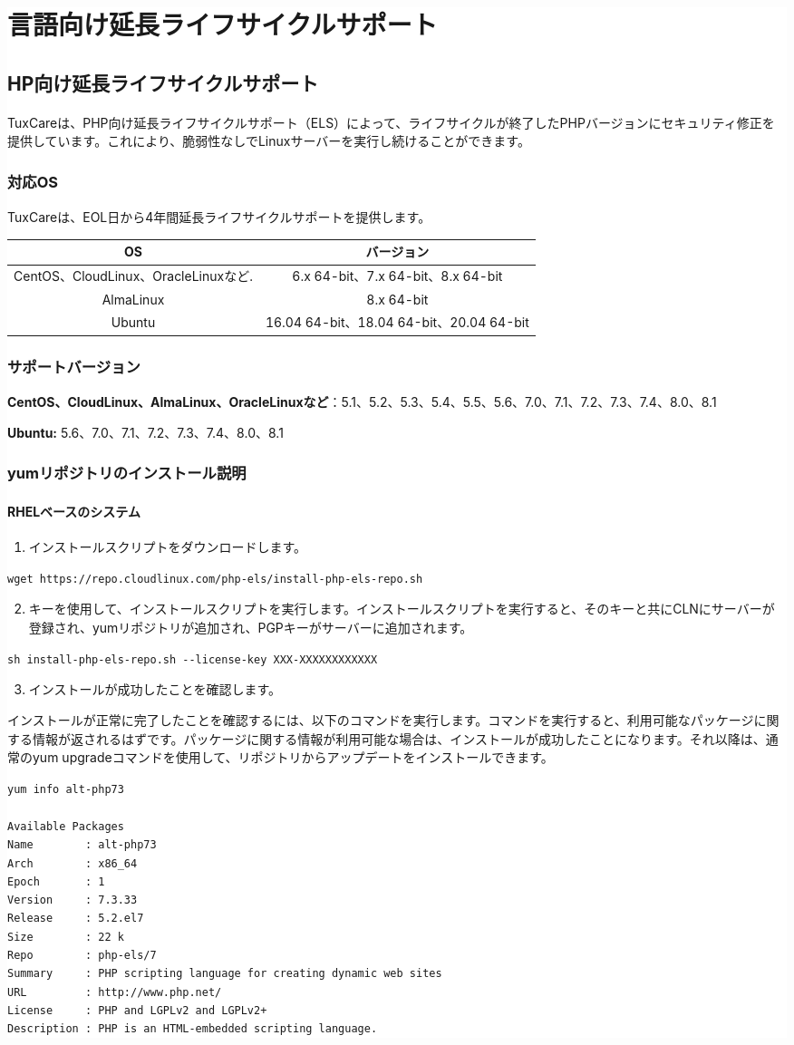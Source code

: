 # 言語向け延長ライフサイクルサポート

## HP向け延長ライフサイクルサポート

TuxCareは、PHP向け延長ライフサイクルサポート（ELS）によって、ライフサイクルが終了したPHPバージョンにセキュリティ修正を提供しています。これにより、脆弱性なしでLinuxサーバーを実行し続けることができます。

### 対応OS

TuxCareは、EOL日から4年間延長ライフサイクルサポートを提供します。

| OS                                    |  バージョン                                  |
| :-----------------------------------: | :--------------------------------------: |
| CentOS、CloudLinux、OracleLinuxなど.   | 6.x 64-bit、7.x 64-bit、8.x 64-bit       |
| AlmaLinux                             | 8.x 64-bit                               |
| Ubuntu                                | 16.04 64-bit、18.04 64-bit、20.04 64-bit |

### サポートバージョン

**CentOS、CloudLinux、AlmaLinux、OracleLinuxなど**：5.1、5.2、5.3、5.4、5.5、5.6、7.0、7.1、7.2、7.3、7.4、8.0、8.1

**Ubuntu:** 5.6、7.0、7.1、7.2、7.3、7.4、8.0、8.1

### yumリポジトリのインストール説明

#### RHELベースのシステム

1. インストールスクリプトをダウンロードします。

```
wget https://repo.cloudlinux.com/php-els/install-php-els-repo.sh
```

2. キーを使用して、インストールスクリプトを実行します。インストールスクリプトを実行すると、そのキーと共にCLNにサーバーが登録され、yumリポジトリが追加され、PGPキーがサーバーに追加されます。

```
sh install-php-els-repo.sh --license-key XXX-XXXXXXXXXXXX
```

3. インストールが成功したことを確認します。

インストールが正常に完了したことを確認するには、以下のコマンドを実行します。コマンドを実行すると、利用可能なパッケージに関する情報が返されるはずです。パッケージに関する情報が利用可能な場合は、インストールが成功したことになります。それ以降は、通常のyum upgradeコマンドを使用して、リポジトリからアップデートをインストールできます。

```
yum info alt-php73

Available Packages
Name        : alt-php73
Arch        : x86_64
Epoch       : 1
Version     : 7.3.33
Release     : 5.2.el7
Size        : 22 k
Repo        : php-els/7
Summary     : PHP scripting language for creating dynamic web sites
URL         : http://www.php.net/
License     : PHP and LGPLv2 and LGPLv2+
Description : PHP is an HTML-embedded scripting language.
```
